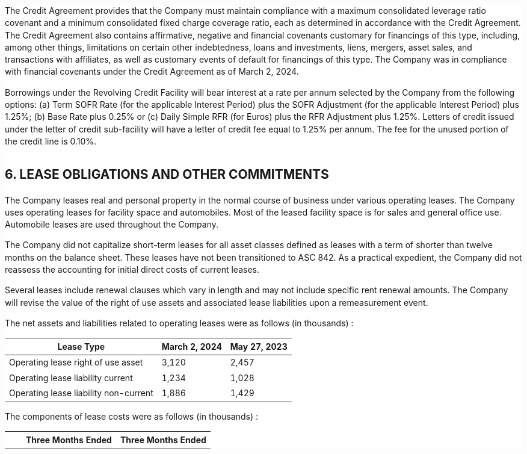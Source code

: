 <p>The Credit Agreement provides that the Company must maintain compliance with a maximum consolidated leverage ratio covenant and a minimum consolidated fixed charge coverage ratio, each as determined in accordance with the Credit Agreement. The Credit Agreement also contains affirmative, negative and financial covenants customary for financings of this type, including, among other things, limitations on certain other indebtedness, loans and investments, liens, mergers, asset sales, and transactions with affiliates, as well as customary events of default for financings of this type. The Company was in compliance with financial covenants under the Credit Agreement as of March 2, 2024.</p>
<p>Borrowings under the Revolving Credit Facility will bear interest at a rate per annum selected by the Company from the following options: (a) Term SOFR Rate (for the applicable Interest Period) plus the SOFR Adjustment (for the applicable Interest Period) plus 1.25%; (b) Base Rate plus 0.25% or (c) Daily Simple RFR (for Euros) plus the RFR Adjustment plus 1.25%. Letters of credit issued under the letter of credit sub-facility will have a letter of credit fee equal to 1.25% per annum. The fee for the unused portion of the credit line is 0.10%.</p>
<h2>6. LEASE OBLIGATIONS AND OTHER COMMITMENTS</h2>
<p>The Company leases real and personal property in the normal course of business under various operating leases. The Company uses operating leases for facility space and automobiles. Most of the leased facility space is for sales and general office use. Automobile leases are used throughout the Company.</p>
<p>The Company did not capitalize short-term leases for all asset classes defined as leases with a term of shorter than twelve months on the balance sheet. These leases have not been transitioned to ASC 842. As a practical expedient, the Company did not reassess the accounting for initial direct costs of current leases.</p>
<p>Several leases include renewal clauses which vary in length and may not include specific rent renewal amounts. The Company will revise the value of the right of use assets and associated lease liabilities upon a remeasurement event.</p>
<p>The net assets and liabilities related to operating leases were as follows (in thousands) :</p>
<table>
<thead>
<tr>
<th>Lease Type</th>
<th>March 2, 2024</th>
<th>May 27, 2023</th>
</tr>
</thead>
<tbody>
<tr>
<td>Operating lease right of use asset</td>
<td>3,120</td>
<td>2,457</td>
</tr>
<tr>
<td>Operating lease liability current</td>
<td>1,234</td>
<td>1,028</td>
</tr>
<tr>
<td>Operating lease liability non-current</td>
<td>1,886</td>
<td>1,429</td>
</tr>
</tbody>
</table>
<p>The components of lease costs were as follows (in thousands) :</p>
<table>
<thead>
<tr>
<th></th>
<th></th>
<th>Three Months Ended</th>
<th>Three Months Ended</th>
</tr>
</thead>
<tbody>
<tr>